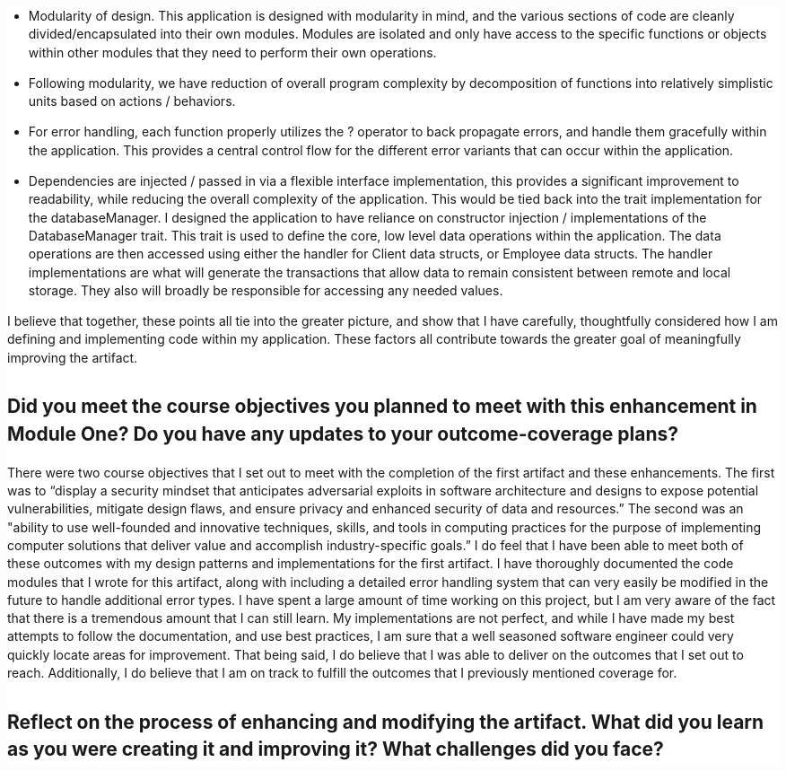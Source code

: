- Modularity of design. This application is designed with modularity in mind, and the various sections of code are cleanly divided/encapsulated into their own modules. Modules are isolated and only have access to the specific functions or objects within other modules that they need to perform their own operations.
    
- Following modularity, we have reduction of overall program complexity by decomposition of functions into relatively simplistic units based on actions / behaviors.
    
- For error handling, each function properly utilizes the ? operator to back propagate errors, and handle them gracefully within the application. This provides a central control flow for the different error variants that can occur within the application.
    
- Dependencies are injected / passed in via a flexible interface implementation, this provides a significant improvement to readability, while reducing the overall complexity of the application. This would be tied back into the trait implementation for the databaseManager. I designed the application to have reliance on constructor injection / implementations of the DatabaseManager trait. This trait is used to define the core, low level data operations within the application. The data operations are then accessed using either the handler for Client data structs, or Employee data structs. The handler implementations are what will generate the transactions that allow data to remain consistent between remote and local storage. They also will broadly be responsible for accessing any needed values.
    

I believe that together, these points all tie into the greater picture, and show that I have carefully, thoughtfully considered how I am defining and implementing code within my application. These factors all contribute towards the greater goal of meaningfully improving the artifact.

  

  

## Did you meet the course objectives you planned to meet with this enhancement in Module One? Do you have any updates to your outcome-coverage plans?

There were two course objectives that I set out to meet with the completion of the first artifact and these enhancements. The first was to “display a security mindset that anticipates adversarial exploits in software architecture and designs to expose potential vulnerabilities, mitigate design flaws, and ensure privacy and enhanced security of data and resources.” The second was an "ability to use well-founded and innovative techniques, skills, and tools in computing practices for the purpose of implementing computer solutions that deliver value and accomplish industry-specific goals.” I do feel that I have been able to meet both of these outcomes with my design patterns and implementations for the first artifact. I have thoroughly documented the code modules that I wrote for this artifact, along with including a detailed error handling system that can very easily be modified in the future to handle additional error types. I have spent a large amount of time working on this project, but I am very aware of the fact that there is a tremendous amount that I can still learn. My implementations are not perfect, and while I have made my best attempts to follow the documentation, and use best practices, I am sure that a well seasoned software engineer could very quickly locate areas for improvement. That being said, I do believe that I was able to deliver on the outcomes that I set out to reach. Additionally, I do believe that I am on track to fulfill the outcomes that I previously mentioned coverage for.

  

## Reflect on the process of enhancing and modifying the artifact. What did you learn as you were creating it and improving it? What challenges did you face?
